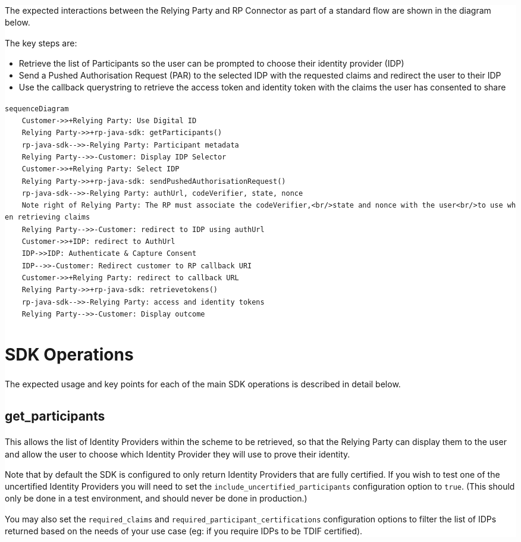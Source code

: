 The expected interactions between the Relying Party and RP Connector as part of a standard flow are shown in the diagram below.

The key steps are:

* Retrieve the list of Participants so the user can be prompted to choose their identity provider (IDP)
* Send a Pushed Authorisation Request (PAR) to the selected IDP with the requested claims and redirect the user to their IDP
* Use the callback querystring to retrieve the access token and identity token with the claims the user has consented to share

```mermaid
sequenceDiagram
    Customer->>+Relying Party: Use Digital ID
    Relying Party->>+rp-java-sdk: getParticipants()
    rp-java-sdk-->>-Relying Party: Participant metadata
    Relying Party-->>-Customer: Display IDP Selector 
    Customer->>+Relying Party: Select IDP
    Relying Party->>+rp-java-sdk: sendPushedAuthorisationRequest()
    rp-java-sdk-->>-Relying Party: authUrl, codeVerifier, state, nonce
    Note right of Relying Party: The RP must associate the codeVerifier,<br/>state and nonce with the user<br/>to use when retrieving claims
    Relying Party-->>-Customer: redirect to IDP using authUrl         
    Customer->>+IDP: redirect to AuthUrl
    IDP->>IDP: Authenticate & Capture Consent
    IDP-->>-Customer: Redirect customer to RP callback URI
    Customer->>+Relying Party: redirect to callback URL
    Relying Party->>+rp-java-sdk: retrievetokens()
    rp-java-sdk-->>-Relying Party: access and identity tokens
    Relying Party-->>-Customer: Display outcome
```

# SDK Operations

The expected usage and key points for each of the main SDK operations is described in detail below.

## get_participants

This allows the list of Identity Providers within the scheme to be retrieved, so that the Relying Party can display them
to the user and allow the user to choose which Identity Provider they will use to prove their identity.

Note that by default the SDK is configured to only return Identity Providers that are fully certified. If you wish to test
one of the uncertified Identity Providers you will need to set the `include_uncertified_participants` configuration
option to `true`. (This should only be done in a test environment, and should never be done in production.)

You may also set the `required_claims` and `required_participant_certifications` configuration options to filter
the list of IDPs returned based on the needs of your use case (eg: if you require IDPs to be TDIF certified).

